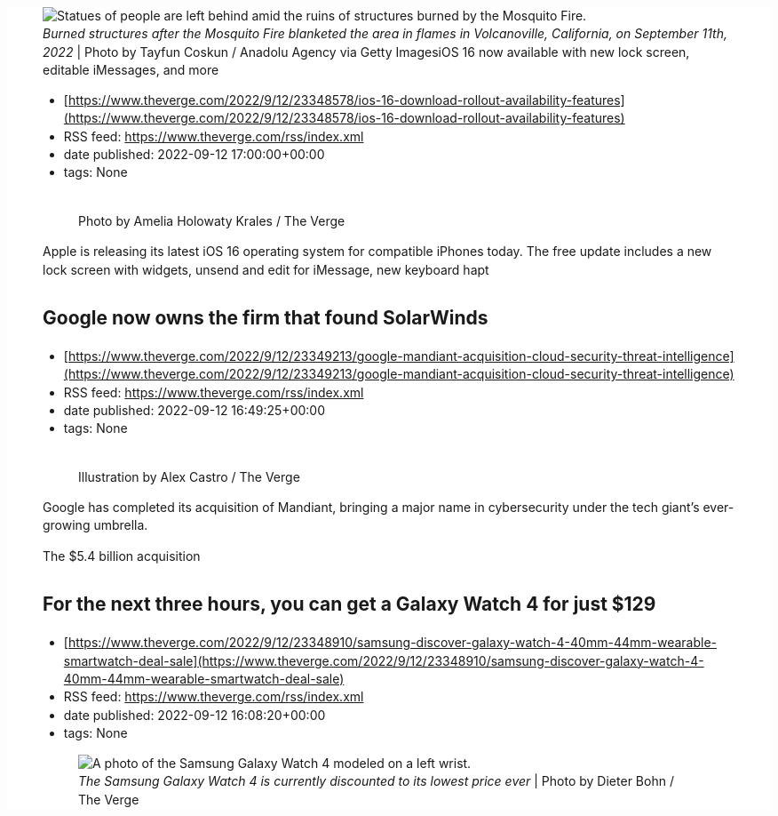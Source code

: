 <figure>
      <img alt="Statues of people are left behind amid the ruins of structures burned by the Mosquito Fire." src="https://cdn.vox-cdn.com/thumbor/ozm42W7TzouLRwl-RbBn-BsBGLE=/0x0:5472x3648/1310x873/cdn.vox-cdn.com/uploads/chorus_image/image/71357180/1243156848.0.jpg" />
        <figcaption><em>Burned structures after the Mosquito Fire blanketed the area in flames in Volcanoville, California, on September 11th, 2022</em> | Photo by Tayfun Coskun / Anadolu Agency via Getty Images</figcapt

## iOS 16 now available with new lock screen, editable iMessages, and more
 - [https://www.theverge.com/2022/9/12/23348578/ios-16-download-rollout-availability-features](https://www.theverge.com/2022/9/12/23348578/ios-16-download-rollout-availability-features)
 - RSS feed: https://www.theverge.com/rss/index.xml
 - date published: 2022-09-12 17:00:00+00:00
 - tags: None

<figure>
      <img alt="" src="https://cdn.vox-cdn.com/thumbor/0I1c_6Dj5fLMsOdFs-mHcAU3Y0k=/0x0:2040x1360/1310x873/cdn.vox-cdn.com/uploads/chorus_image/image/71357102/akrales_210917_4760_0117.0.jpg" />
        <figcaption>Photo by Amelia Holowaty Krales / The Verge</figcaption>
    </figure>

  <p id="L4shVh">Apple is releasing its latest iOS 16 operating system for compatible iPhones today. The free update includes a new lock screen with widgets, unsend and edit for iMessage, new keyboard hapt

## Google now owns the firm that found SolarWinds
 - [https://www.theverge.com/2022/9/12/23349213/google-mandiant-acquisition-cloud-security-threat-intelligence](https://www.theverge.com/2022/9/12/23349213/google-mandiant-acquisition-cloud-security-threat-intelligence)
 - RSS feed: https://www.theverge.com/rss/index.xml
 - date published: 2022-09-12 16:49:25+00:00
 - tags: None

<figure>
      <img alt="" src="https://cdn.vox-cdn.com/thumbor/FEiQKgj02-BCOCQaEuarTOudyyI=/0x0:2040x1360/1310x873/cdn.vox-cdn.com/uploads/chorus_image/image/71357039/acastro_180508_1777_google_IO_0002.0.jpg" />
        <figcaption>Illustration by Alex Castro / The Verge</figcaption>
    </figure>

  <p id="0MbJGO">Google has completed its acquisition of Mandiant, bringing a major name in cybersecurity under the tech giant’s ever-growing umbrella.</p>
<p id="5mZfPp">The $5.4 billion acquisition

## For the next three hours, you can get a Galaxy Watch 4 for just $129
 - [https://www.theverge.com/2022/9/12/23348910/samsung-discover-galaxy-watch-4-40mm-44mm-wearable-smartwatch-deal-sale](https://www.theverge.com/2022/9/12/23348910/samsung-discover-galaxy-watch-4-40mm-44mm-wearable-smartwatch-deal-sale)
 - RSS feed: https://www.theverge.com/rss/index.xml
 - date published: 2022-09-12 16:08:20+00:00
 - tags: None

<figure>
      <img alt="A photo of the Samsung Galaxy Watch 4 modeled on a left wrist." src="https://cdn.vox-cdn.com/thumbor/fIsNLziKnj-ydBx1aQHmP-FEVxM=/0x0:2040x1360/1310x873/cdn.vox-cdn.com/uploads/chorus_image/image/71356835/dbohn_210816_4717_0005.0.jpg" />
        <figcaption><em>The Samsung Galaxy Watch 4 is currently discounted to its lowest price ever</em> | Photo by Dieter Bohn / The Verge</figcaption>
    </figure>
